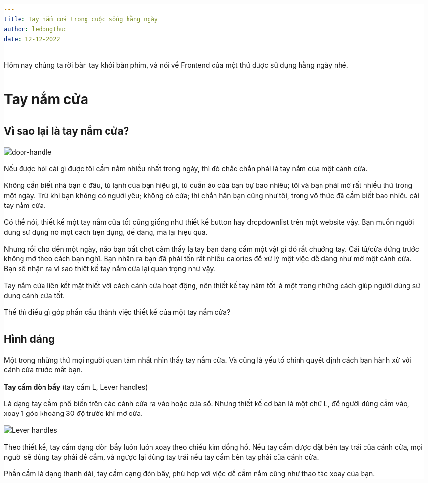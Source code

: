 ```yaml
---
title: Tay nắm cửa trong cuộc sống hằng ngày
author: ledongthuc
date: 12-12-2022
---
```


Hôm nay chúng ta rời bàn tay khỏi bàn phím, và nói về Frontend của một thứ được sử dụng hằng ngày nhé.

# Tay nắm cửa

## Vì sao lại là tay nắm cửa?

![door-handle](https://user-images.githubusercontent.com/1828895/207098186-c2a7e7e9-6d8b-41b8-9600-d643d91b3022.gif)

Nếu được hỏi cái gì được tôi cầm nắm nhiều nhất trong ngày, thì đó chắc chắn phải là tay nắm của một cánh cửa.

Không cần biết nhà bạn ở đâu, tủ lạnh của bạn hiệu gì, tủ quần áo của bạn bự bao nhiêu; tôi và bạn phải mở rất nhiều thứ trong một ngày. Trừ khi bạn không có người yêu; không có cửa; thì chắn hẳn bạn cũng như tôi, trong vô thức đã cầm biết bao nhiêu cái tay ~~nắm cửa~~.

Có thể nói, thiết kế một tay nắm cửa tốt cũng giống như thiết kế button hay dropdownlist trên một website vậy. Bạn muốn người dùng sử dụng nó một cách tiện dụng, dễ dàng, mà lại hiệu quả.

Nhưng rồi cho đến một ngày, não bạn bất chợt cảm thấy lạ tay bạn đang cầm một vật gì đó rất chướng tay. Cái tủ/cửa đứng trước không mở theo cách bạn nghĩ. Bạn nhận ra bạn đã phải tốn rất nhiều calories để xử lý một việc dễ dàng như mở một cánh cửa. Bạn sẽ nhận ra vì sao thiết kế tay nắm cửa lại quan trọng như vậy.

Tay nắm cửa liên kết mật thiết với cách cánh cửa hoạt động, nên thiết kế tay nắm tốt là một trong những cách giúp người dùng sử dụng cánh cửa tốt.

Thế thì điều gì góp phần cấu thành việc thiết kế của một tay nắm cửa?

## Hình dáng

Một trong những thứ mọi người quan tâm nhất nhìn thấy tay nắm cửa. Và cũng là yếu tố chính quyết định cách bạn hành xử với cánh cửa trước mắt bạn.

**Tay cầm đòn bẩy** (tay cầm L, Lever handles)

Là dạng tay cầm phổ biến trên các cánh cửa ra vào hoặc cửa sổ. Nhưng thiết kế cơ bản là một chữ L, để người dùng cầm vào, xoay 1 góc khoảng 30 độ trước khi mở cửa.

![Lever handles](https://user-images.githubusercontent.com/1828895/207031937-0a546d18-b386-415e-af41-4555111be860.png)

Theo thiết kế, tay cầm dạng đòn bẩy luôn luôn xoay theo chiều kim đồng hồ. Nếu tay cầm được đặt bên tay trái của cánh cửa, mọi người sẽ dùng tay phải để cầm, và ngược lại dùng tay trái nếu tay cầm bên tay phải của cánh cửa.

Phần cầm là dạng thanh dài, tay cầm dạng đòn bẩy, phù hợp với việc dễ cầm nắm cũng như thao tác xoay của bạn.
